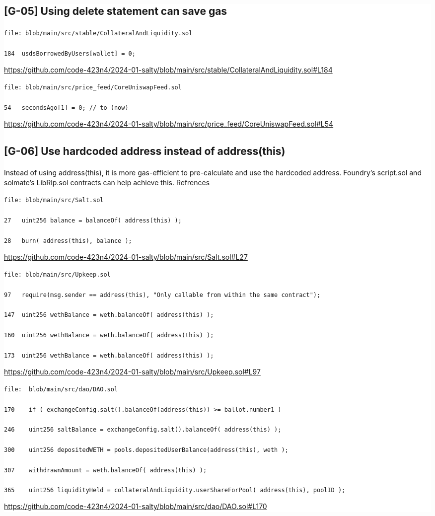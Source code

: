 ## [G-05] Using delete statement can save gas

```solidity
file: blob/main/src/stable/CollateralAndLiquidity.sol

184  usdsBorrowedByUsers[wallet] = 0;

```
https://github.com/code-423n4/2024-01-salty/blob/main/src/stable/CollateralAndLiquidity.sol#L184

```solidity
file: blob/main/src/price_feed/CoreUniswapFeed.sol

54   secondsAgo[1] = 0; // to (now)

```
https://github.com/code-423n4/2024-01-salty/blob/main/src/price_feed/CoreUniswapFeed.sol#L54



## [G-06] Use hardcoded address instead of address(this)

Instead of using address(this), it is more gas-efficient to pre-calculate and use the hardcoded address. Foundry’s script.sol and solmate’s LibRlp.sol contracts can help achieve this. Refrences

```solidity
file: blob/main/src/Salt.sol

27   uint256 balance = balanceOf( address(this) );

28   burn( address(this), balance );

```
https://github.com/code-423n4/2024-01-salty/blob/main/src/Salt.sol#L27

```solidity
file: blob/main/src/Upkeep.sol

97   require(msg.sender == address(this), "Only callable from within the same contract");

147  uint256 wethBalance = weth.balanceOf( address(this) );

160  uint256 wethBalance = weth.balanceOf( address(this) );

173  uint256 wethBalance = weth.balanceOf( address(this) );

```
https://github.com/code-423n4/2024-01-salty/blob/main/src/Upkeep.sol#L97

```solidity
file:  blob/main/src/dao/DAO.sol

170    if ( exchangeConfig.salt().balanceOf(address(this)) >= ballot.number1 )

246    uint256 saltBalance = exchangeConfig.salt().balanceOf( address(this) );

300    uint256 depositedWETH = pools.depositedUserBalance(address(this), weth );

307    withdrawnAmount = weth.balanceOf( address(this) );

365    uint256 liquidityHeld = collateralAndLiquidity.userShareForPool( address(this), poolID );

```
https://github.com/code-423n4/2024-01-salty/blob/main/src/dao/DAO.sol#L170
